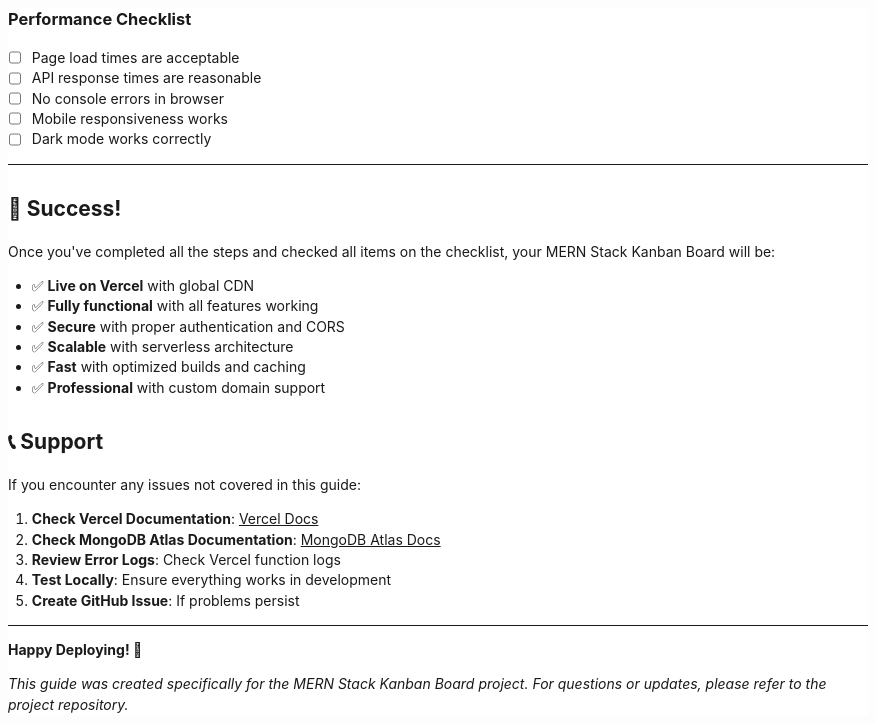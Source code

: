 ### Performance Checklist
- [ ] Page load times are acceptable
- [ ] API response times are reasonable
- [ ] No console errors in browser
- [ ] Mobile responsiveness works
- [ ] Dark mode works correctly

---

## 🎉 Success!

Once you've completed all the steps and checked all items on the checklist, your MERN Stack Kanban Board will be:

- ✅ **Live on Vercel** with global CDN
- ✅ **Fully functional** with all features working
- ✅ **Secure** with proper authentication and CORS
- ✅ **Scalable** with serverless architecture
- ✅ **Fast** with optimized builds and caching
- ✅ **Professional** with custom domain support

## 📞 Support

If you encounter any issues not covered in this guide:

1. **Check Vercel Documentation**: [Vercel Docs](https://vercel.com/docs)
2. **Check MongoDB Atlas Documentation**: [MongoDB Atlas Docs](https://docs.atlas.mongodb.com/)
3. **Review Error Logs**: Check Vercel function logs
4. **Test Locally**: Ensure everything works in development
5. **Create GitHub Issue**: If problems persist

---

**Happy Deploying! 🚀**

*This guide was created specifically for the MERN Stack Kanban Board project. For questions or updates, please refer to the project repository.*